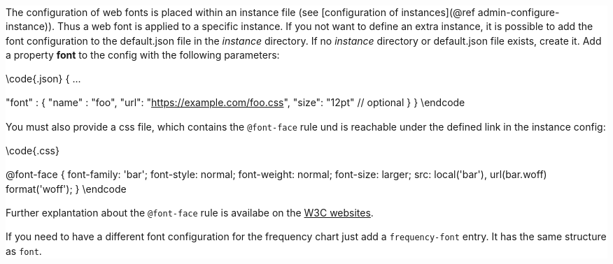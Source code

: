 The configuration of web fonts is placed within an instance file (see
[configuration of instances](@ref admin-configure-instance)). Thus a
web font is applied to a specific instance. If you not want to define
an extra instance, it is possible to add the font configuration to the
default.json file in the *instance* directory. If no *instance*
directory or default.json file exists, create it. Add a property
**font** to the config with the following parameters:

\code{.json}
{
 ...

 "font" :
 {
   "name" : "foo",
   "url": "https://example.com/foo.css",
   "size": "12pt" // optional
 }
}
\endcode

You must also provide a css file, which contains the `@font-face` rule
und is reachable under the defined link in the instance config:

\code{.css}

@font-face {
  font-family: 'bar';
  font-style: normal;
  font-weight: normal;
  font-size: larger;
  src:
	local('bar'),
	url(bar.woff) format('woff');
}
\endcode

Further explantation about the `@font-face` rule is availabe on the [W3C
websites](http://www.w3.org/TR/css-fonts-3/#font-face-rule).

If you need to have a different font configuration for the frequency chart
just add a `frequency-font` entry. It has the same structure as `font`.
